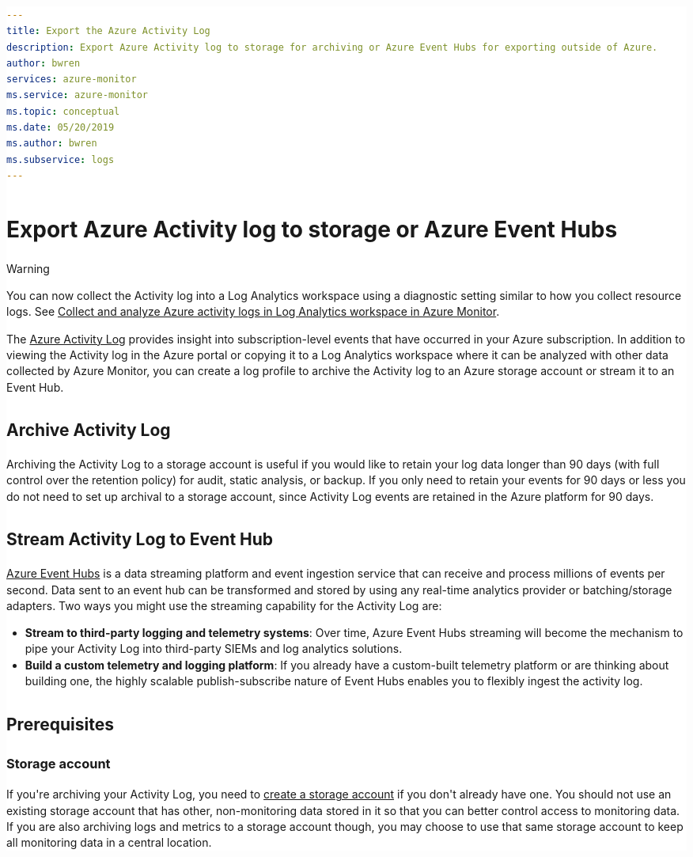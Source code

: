 ```yaml
---
title: Export the Azure Activity Log
description: Export Azure Activity log to storage for archiving or Azure Event Hubs for exporting outside of Azure.
author: bwren
services: azure-monitor
ms.service: azure-monitor
ms.topic: conceptual
ms.date: 05/20/2019
ms.author: bwren
ms.subservice: logs
---
```


# Export Azure Activity log to storage or Azure Event Hubs

> [!WARNING]
> You can now collect the Activity log into a Log Analytics workspace using a diagnostic setting similar to how you collect resource logs. See [Collect and analyze Azure activity logs in Log Analytics workspace in Azure Monitor](diagnostic-settings-subscription.md).

The [Azure Activity Log](activity-logs-overview.md) provides insight into subscription-level events that have occurred in your Azure subscription. In addition to viewing the Activity log in the Azure portal or copying it to a Log Analytics workspace where it can be analyzed with other data collected by Azure Monitor, you can create a log profile to archive the Activity log to an Azure storage account or stream it to an Event Hub.

## Archive Activity Log
Archiving the Activity Log to a storage account is useful if you would like to retain your log data longer than 90 days (with full control over the retention policy) for audit, static analysis, or backup. If you only need to retain your events for 90 days or less you do not need to set up archival to a storage account, since Activity Log events are retained in the Azure platform for 90 days.

## Stream Activity Log to Event Hub
[Azure Event Hubs](/azure/event-hubs/) is a data streaming platform and event ingestion service that can receive and process millions of events per second. Data sent to an event hub can be transformed and stored by using any real-time analytics provider or batching/storage adapters. Two ways you might use the streaming capability for the Activity Log are:
* **Stream to third-party logging and telemetry systems**: Over time, Azure Event Hubs streaming will become the mechanism to pipe your Activity Log into third-party SIEMs and log analytics solutions.
* **Build a custom telemetry and logging platform**: If you already have a custom-built telemetry platform or are thinking about building one, the highly scalable publish-subscribe nature of Event Hubs enables you to flexibly ingest the activity log.

## Prerequisites

### Storage account
If you're archiving your Activity Log, you need to [create a storage account](../../storage/common/storage-account-create.md) if you don't already have one. You should not use an existing storage account that has other, non-monitoring data stored in it so that you can better control access to monitoring data. If you are also archiving logs and metrics to a storage account though, you may choose to use that same storage account to keep all monitoring data in a central location.
